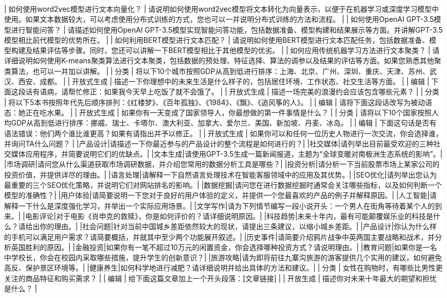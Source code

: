 | 如何使用word2vec模型进行文本向量化？                     | 请说明如何使用word2vec模型将文本转化为向量表示，以便于在机器学习或深度学习模型中使用。如果文本数据较大，可以考虑使用分布式训练的方式，您也可以一并说明分布式训练的方法和流程。                                                                                                                                                                                                                                                                                                                                                                                                                                                                                                                                                                      |
| 如何使用OpenAI GPT-3.5模型进行智能问答？                 | 请描述如何使用OpenAI GPT-3.5模型实现智能问答功能，包括数据准备、模型构建和结果展示等方面。并讲解GPT-3.5模型相比前代模型的优势所在。                                                                                                                                                                                                                                                                                                                                                                                                                                                                                                                                                                                                                             |
| 如何利用BERT模型进行文本匹配？                           | 请说明如何使用BERT模型进行文本匹配任务，包括数据准备、模型构建及结果评估等步骤。同时，您还可以讲解一下BERT模型相比于其他模型的优劣。                                                                                                                                                                                                                                                                                                                                                                                                                                                                                                                                                                                                                               |
| 如何应用传统机器学习方法进行文本聚类？                   | 请详细说明如何使用K-means聚类算法进行文本聚类，包括数据的预处理、特征选择、算法的调参以及结果的评估等方面。如果您熟悉其他聚类算法，也可以一并加以讲解。                                                                                                                                                                                                                                                                                                                                                                                                                                                                                                                                                                                          |
| 分类 | 将以下10个城市按照GDP从高到低进行排序：上海、北京、广州、深圳、重庆、天津、苏州、武汉、西安、成都。 |
| 开放式生成 | 描述一下你理想中的未来生活是什么样子的，包括居住环境、工作状态、社交生活等方面。 |
| 编辑 | 下面这段话有语病，请帮忙修正：如果我今天早上吃饭了就不会饿了。 |
| 开放式生成 | 描述一场完美的浪漫约会应该包含哪些元素？ |
| 分类 | 将以下5本书按照年代先后顺序排列：《红楼梦》、《百年孤独》、《1984》、《飘》、《追风筝的人》。 |
| 编辑 | 请将下面这段话改写为被动语态：她正在吃水果。 |
| 开放式生成 | 如果你有一天变成了国家领导人，你最想做的第一件事情是什么？ |
| 分类 | 请将以下10个国家按照人均GDP从高到低进行排序：挪威、瑞士、卡塔尔、澳大利亚、加拿大、爱尔兰、美国、新加坡、丹麦、冰岛。 |
| 编辑 | 下面这句话是否有语法错误：他们两个谁比谁更高？如果有请指出并予以修正。 |
| 开放式生成 | 如果你可以和任何一位历史人物进行一次交流，你会选择谁，并询问TA什么问题？ |
|产品设计|请描述一下你最近参与的产品设计的整个流程是如何进行的？|
|社交媒体|请列举出目前最受欢迎的三种社交媒体应用程序，并简要说明它们的优缺点。|
|文本生成|请使用GPT-3.5生成一篇新闻报道，主题为“全球变暖对南极洲生态系统的影响”。|
|市场调研|请问您从什么渠道获取市场调研数据，并介绍您常用的数据分析工具是哪些？|
|投资分析|请分析一下当前股票市场上某家公司的投资价值，并提供详尽的理由。|
|语言处理|请解释一下自然语言处理技术在智能客服领域中的应用及其优势。|
|SEO优化|请列举出您认为最重要的三个SEO优化策略，并说明它们对网站排名的影响。|
|数据挖掘|请问您在进行数据挖掘时通常会关注哪些指标，以及如何判断一个模型的准确性？|
|用户体验|请简要说明一下您对于良好的用户体验的定义，并提供一个您最喜欢的产品的例子并解释原因。|
|人工智能|请解释一下什么是深度强化学习，并举出一个实际应用场景。|
|文学写作|请为下列情节编写一段小说开头：一个男人在街角等待着某个人的到来。|
|电影评论|对于电影《肖申克的救赎》，你是如何评价的？请详细说明原因。|
|科技趋势|未来十年内，最有可能颠覆娱乐业的科技是什么？请给出你的理由。|
|社会问题|针对当前中国城乡差距依然较大的现状，请提出三条建议，以缩小城乡差距。|
|产品设计|你认为什么样的手机可以满足用户需求？请简要概括，并就其中至少两个功能展开叙述。|
|历史事件|请简要介绍鸦片战争中英两国主要战略和战术，并分析英国胜利的原因。|
|金融投资|如果你有一笔不超过10万元的闲置资金，你会选择哪种投资方式？请说明理由。|
|教育问题|如果你是一名中学校长，你会在校园内采取哪些措施，提升学生的创新意识？|
|旅游攻略|请为即将前往九寨沟旅游的游客提供几个实用的建议，如何避免高反、保护景区环境等。|
|健康养生|如何科学地进行减肥？请详细说明并给出具体的方法和建议。|
| 分类 | 女性在购物时，有哪些比男性更关注的商品特征和购买需求？ |
| 编辑 | 给下面这篇文章加上一个开头段落：[文章链接] |
| 开放生成 | 描述你对未来十年最大的期望和担忧是什么？ |